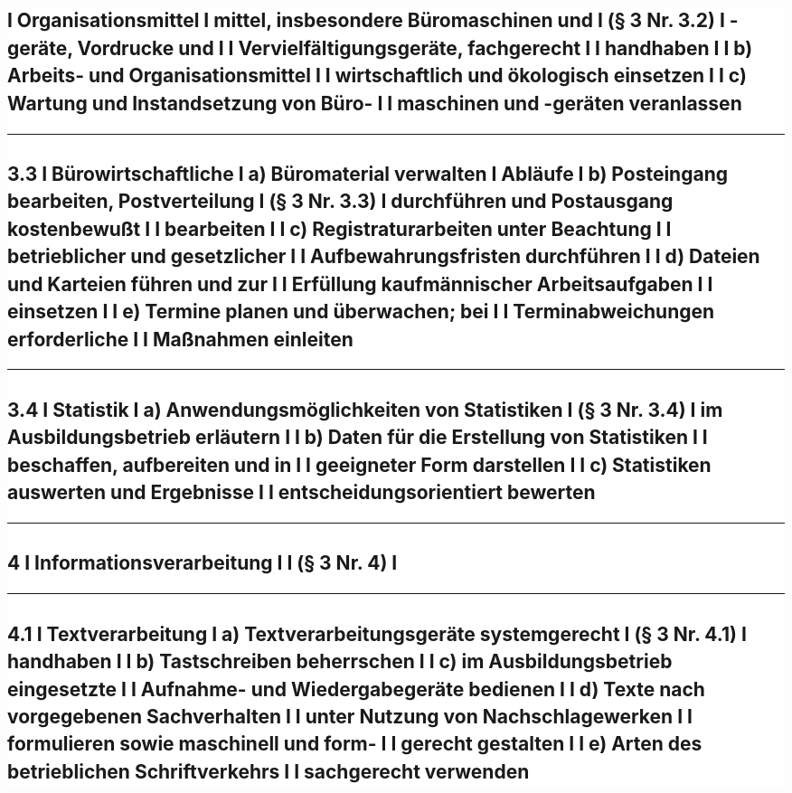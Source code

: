 I Organisationsmittel        I    mittel, insbesondere Büromaschinen
und
I (§ 3 Nr. 3.2)              I    -geräte, Vordrucke und
I                            I    Vervielfältigungsgeräte, fachgerecht
I                            I    handhaben
I                            I b) Arbeits- und Organisationsmittel
I                            I    wirtschaftlich und ökologisch
einsetzen
I                            I c) Wartung und Instandsetzung von Büro-
I                            I    maschinen und -geräten veranlassen
----------------------------------------------------------------------
---------
3\.3  I Bürowirtschaftliche        I a) Büromaterial verwalten
I Abläufe                    I b) Posteingang bearbeiten,
Postverteilung
I (§ 3 Nr. 3.3)              I    durchführen und Postausgang
kostenbewußt
I                            I    bearbeiten
I                            I c) Registraturarbeiten unter Beachtung
I                            I    betrieblicher und gesetzlicher
I                            I    Aufbewahrungsfristen durchführen
I                            I d) Dateien und Karteien führen und zur
I                            I    Erfüllung kaufmännischer
Arbeitsaufgaben
I                            I    einsetzen
I                            I e) Termine planen und überwachen; bei
I                            I    Terminabweichungen erforderliche
I                            I    Maßnahmen einleiten
----------------------------------------------------------------------
---------
3\.4  I Statistik                  I a) Anwendungsmöglichkeiten von
Statistiken
I (§ 3 Nr. 3.4)              I    im Ausbildungsbetrieb erläutern
I                            I b) Daten für die Erstellung von
Statistiken
I                            I    beschaffen, aufbereiten und in
I                            I    geeigneter Form darstellen
I                            I c) Statistiken auswerten und Ergebnisse
I                            I    entscheidungsorientiert bewerten
----------------------------------------------------------------------
---------
4    I Informationsverarbeitung   I
I (§ 3 Nr. 4)                I
----------------------------------------------------------------------
---------
4\.1  I Textverarbeitung           I a) Textverarbeitungsgeräte
systemgerecht
I (§ 3 Nr. 4.1)              I    handhaben
I                            I b) Tastschreiben beherrschen
I                            I c) im Ausbildungsbetrieb eingesetzte
I                            I    Aufnahme- und Wiedergabegeräte
bedienen
I                            I d) Texte nach vorgegebenen
Sachverhalten
I                            I    unter Nutzung von Nachschlagewerken
I                            I    formulieren sowie maschinell und
form-
I                            I    gerecht gestalten
I                            I e) Arten des betrieblichen
Schriftverkehrs
I                            I    sachgerecht verwenden
----------------------------------------------------------------------